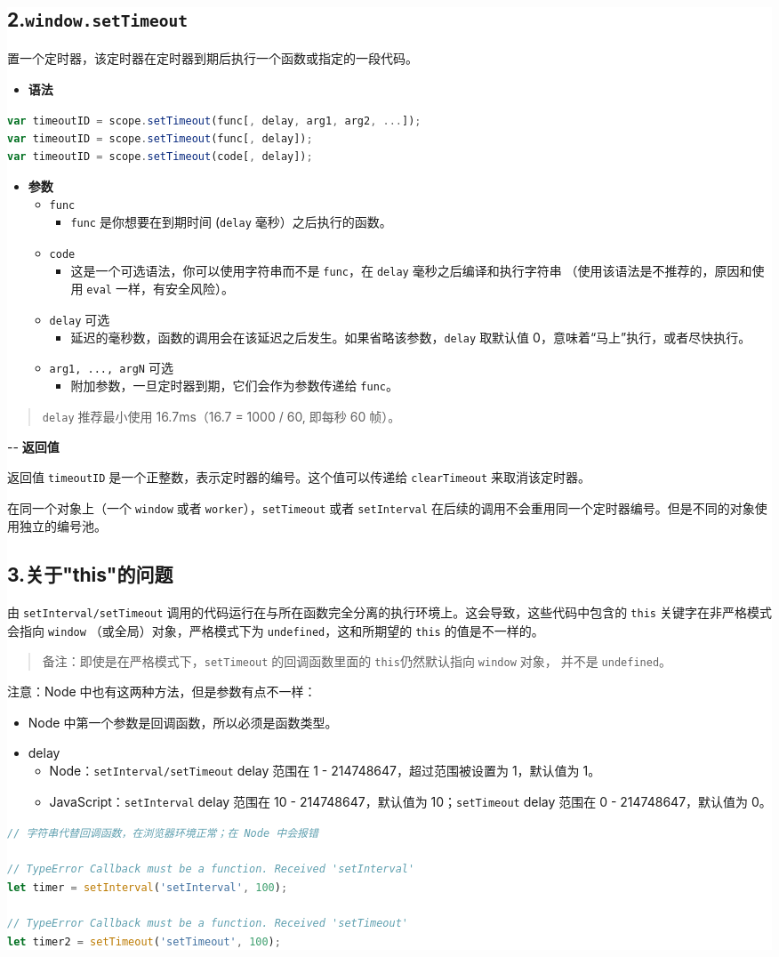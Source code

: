 ## 2.`window.setTimeout`

置一个定时器，该定时器在定时器到期后执行一个函数或指定的一段代码。

- **语法**

```js
var timeoutID = scope.setTimeout(func[, delay, arg1, arg2, ...]);
var timeoutID = scope.setTimeout(func[, delay]);
var timeoutID = scope.setTimeout(code[, delay]);
```

- **参数**
  - `func`
    - `func` 是你想要在到期时间 (`delay` 毫秒）之后执行的函数。
  >
  - `code`
    - 这是一个可选语法，你可以使用字符串而不是 `func`，在 `delay` 毫秒之后编译和执行字符串 （使用该语法是不推荐的，原因和使用 `eval` 一样，有安全风险）。
  >
  - `delay` 可选
    - 延迟的毫秒数，函数的调用会在该延迟之后发生。如果省略该参数，`delay` 取默认值 0，意味着“马上”执行，或者尽快执行。
  >
  - `arg1, ..., argN` 可选
    - 附加参数，一旦定时器到期，它们会作为参数传递给 `func`。

> `delay` 推荐最小使用 16.7ms（16.7 = 1000 / 60, 即每秒 60 帧）。

-- **返回值**

返回值 `timeoutID` 是一个正整数，表示定时器的编号。这个值可以传递给 `clearTimeout` 来取消该定时器。

在同一个对象上（一个 `window` 或者 `worker`），`setTimeout` 或者 `setInterval` 在后续的调用不会重用同一个定时器编号。但是不同的对象使用独立的编号池。

## 3.关于"this"的问题

由 `setInterval/setTimeout` 调用的代码运行在与所在函数完全分离的执行环境上。这会导致，这些代码中包含的 `this` 关键字在非严格模式会指向 `window` （或全局）对象，严格模式下为 `undefined`，这和所期望的 `this` 的值是不一样的。

> 备注：即使是在严格模式下，`setTimeout` 的回调函数里面的 `this`仍然默认指向 `window` 对象， 并不是 `undefined`。

注意：Node 中也有这两种方法，但是参数有点不一样：

- Node 中第一个参数是回调函数，所以必须是函数类型。
>
- delay
  - Node：`setInterval/setTimeout` delay 范围在 1 - 214748647，超过范围被设置为 1，默认值为 1。
  >
  - JavaScript：`setInterval` delay 范围在 10 - 214748647，默认值为 10；`setTimeout`  delay 范围在 0 - 214748647，默认值为 0。

```js
// 字符串代替回调函数，在浏览器环境正常；在 Node 中会报错

// TypeError Callback must be a function. Received 'setInterval'
let timer = setInterval('setInterval', 100);

// TypeError Callback must be a function. Received 'setTimeout'
let timer2 = setTimeout('setTimeout', 100);
```
